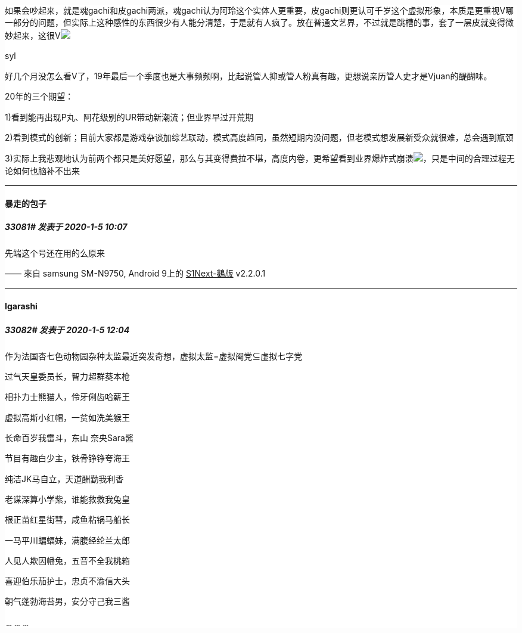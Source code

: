 如果会吵起来，就是魂gachi和皮gachi两派，魂gachi认为阿玲这个实体人更重要，皮gachi则更认可千岁这个虚拟形象，本质是更重视V哪一部分的问题，但实际上这种感性的东西很少有人能分清楚，于是就有人疯了。放在普通文艺界，不过就是跳槽的事，套了一层皮就变得微妙起来，这很V<img src="https://static.saraba1st.com/image/smiley/face2017/067.png" referrerpolicy="no-referrer">


syl

好几个月没怎么看V了，19年最后一个季度也是大事频频啊，比起说管人抑或管人粉真有趣，更想说亲历管人史才是Vjuan的醍醐味。

20年的三个期望：

1)看到能再出现P丸、阿花级别的UR带动新潮流；但业界早过开荒期

2)看到模式的创新；目前大家都是游戏杂谈加综艺联动，模式高度趋同，虽然短期内没问题，但老模式想发展新受众就很难，总会遇到瓶颈

3)实际上我悲观地认为前两个都只是美好愿望，那么与其变得费拉不堪，高度内卷，更希望看到业界爆炸式崩溃<img src="https://static.saraba1st.com/image/smiley/face2017/064.png" referrerpolicy="no-referrer">，只是中间的合理过程无论如何也脑补不出来


*****

####  暴走的包子  
##### 33081#       发表于 2020-1-5 10:07


先端这个号还在用的么原来

—— 來自 samsung SM-N9750, Android 9上的 [S1Next-鵝版](https://github.com/ykrank/S1-Next/releases) v2.2.0.1


*****

####  Igarashi  
##### 33082#       发表于 2020-1-5 12:04


作为法国杏七色动物园杂种太监最近突发奇想，虚拟太监=虚拟阉党⊆虚拟七字党


过气天皇委员长，智力超群葵本枪

相扑力士熊猫人，伶牙俐齿哈薪王

虚拟高斯小红帽，一贫如洗美猴王

长命百岁我雷斗，东山 奈央Sara酱

节目有趣白少主，铁骨铮铮夸海王

纯洁JK马自立，天道酬勤我利香

老谋深算小学紫，谁能救救我兔皇

根正苗红星街彗，咸鱼粘锅马船长

一马平川蝙蝠妹，满腹经纶兰太郎

人见人欺因幡兔，五音不全我桃箱

喜迎伯乐茄护士，忠贞不渝信大头

朝气蓬勃海苔男，安分守己我三酱


﹍﹍﹍
